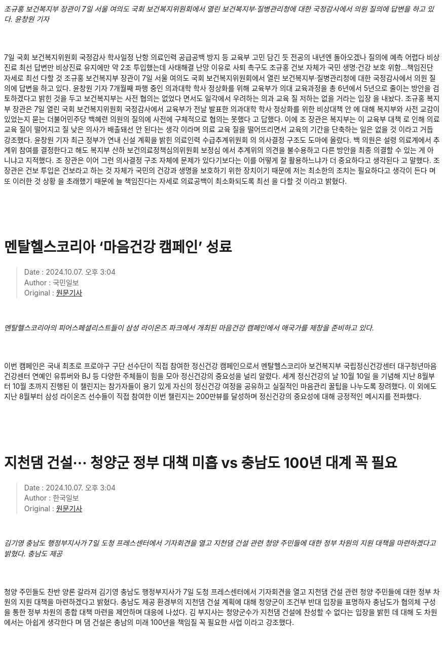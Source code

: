 <img alt="조규홍 보건복지부 장관이 7일 서울 여의도 국회 보건복지위원회에서 열린 보건복지부·질병관리청에 대한 국정감사에서 의원 질의에 답변을 하고 있다. 윤창원 기자" class="_LAZY_LOADING _LAZY_LOADING_INIT_HIDE" src="https://imgnews.pstatic.net/image/079/2024/10/07/0003945163_001_20241007150414554.jpg?type=w647" id="img1" style="display: none;"></img><em class="img_desc">조규홍 보건복지부 장관이 7일 서울 여의도 국회 보건복지위원회에서 열린 보건복지부·질병관리청에 대한 국정감사에서 의원 질의에 답변을 하고 있다. 윤창원 기자</em>  
<br/><br/>  
  
7일 국회 보건복지위원회 국정감사 학사일정 난항 의료인력 공급공백 방지 등 교육부 고민 담긴 듯 전공의 내년엔 돌아오겠나 질의에 예측 어렵다 비상진료 최선 답변만 비상진료 유지에만 약 2조 투입했는데 사태해결 난망 이유로 사퇴 촉구도 조규홍 건보 자체가 국민 생명·건강 보호 위함…책임진단 자세로 최선 다할 것 조규홍 보건복지부 장관이 7일 서울 여의도 국회 보건복지위원회에서 열린 보건복지부·질병관리청에 대한 국정감사에서 의원 질의에 답변을 하고 있다.
윤창원 기자 7개월째 파행 중인 의과대학 학사 정상화를 위해 교육부가 의대 교육과정을 총 6년에서 5년으로 줄이는 방안을 검토하겠다고 밝힌 것을 두고 보건복지부는 사전 협의는 없었다 면서도 일각에서 우려하는 의과 교육 질 저하는 없을 거라는 입장 을 내놨다.
조규홍 복지부 장관은 7일 열린 국회 보건복지위원회 국정감사에서 교육부가 전날 발표한 의과대학 학사 정상화를 위한 비상대책 안 에 대해 복지부와 사전 교감이 있었는지 묻는 더불어민주당 백혜련 의원의 질의에 사전에 구체적으로 협의는 못했다 고 답했다.
이에 조 장관은 복지부는 이 교육부 대책 로 인해 의료교육 질이 떨어지고 질 낮은 의사가 배출돼선 안 된다는 생각 이라며 의료 교육 질을 떨어뜨리면서 교육의 기간을 단축하는 일은 없을 것 이라고 거듭 강조했다.
윤창원 기자 최근 정부가 연내 신설 계획을 밝힌 의료인력 수급추계위원회 의 의사결정 구조도 도마에 올랐다.
백 의원은 설령 의료계에서 추계위 참여를 결정한다고 해도 복지부 산하 보건의료정책심의위원회 보정심 에서 추계위의 의견을 불수용하고 다른 방안을 최종 의결할 수 있는 게 아니냐고 지적했다.
조 장관은 이어 그런 의사결정 구조 자체에 문제가 있다기보다는 이를 어떻게 잘 활용하느냐가 더 중요하다고 생각된다 고 말했다.
조 장관은 건보 투입은 건보라고 하는 것 자체가 국민의 건강과 생명을 보호하기 위한 장치이기 때문에 저는 최소한의 조치는 필요하다고 생각이 든다 며 또 이러한 것 상황 을 초래했기 때문에 늘 책임진다는 자세로 의료공백이 최소화되도록 최선 을 다할 것 이라고 밝혔다.  
<br/><br/><br/>  

  
# 멘탈헬스코리아 ‘마음건강 캠페인’ 성료  
  
> Date : 2024.10.07. 오후 3:04  
> Author : 국민일보  
> Original : [원문기사](https://n.news.naver.com/mnews/article/005/0001729496?sid=102)  
<br/>  
  
<img alt="멘탈헬스코리아의 피어스페셜리스트들이 삼성 라이온즈 파크에서 개최된 마음건강 캠페인에서 애국가를 제창을 준비하고 있다." class="_LAZY_LOADING _LAZY_LOADING_INIT_HIDE" src="https://imgnews.pstatic.net/image/005/2024/10/07/2024100714585414317_1728280734_0020596911_20241007150414408.png?type=w647" id="img1" style="display: none;"></img><em class="img_desc">멘탈헬스코리아의 피어스페셜리스트들이 삼성 라이온즈 파크에서 개최된 마음건강 캠페인에서 애국가를 제창을 준비하고 있다.</em>  
<br/><br/>  
  
이번 캠페인은 국내 최초로 프로야구 구단 선수단이 직접 참여한 정신건강 캠페인으로서 멘탈헬스코리아 보건복지부 국립정신건강센터 대구청년마음건강센터 연예인 유튜버와 BJ 등 다양한 주체들이 힘을 모아 정신건강의 중요성을 널리 알렸다.
세계 정신건강의 날 10월 10일 을 기념해 지난 8월부터 10월 초까지 진행된 이 챌린지는 참가자들이 용기 있게 자신의 정신건강 여정을 공유하고 실질적인 마음관리 꿀팁을 나누도록 장려했다.
이 외에도 지난 8월부터 삼성 라이온즈 선수들이 직접 참여한 이번 챌린지는 200만뷰를 달성하며 정신건강의 중요성에 대해 긍정적인 메시지를 전파했다.  
<br/><br/><br/>  

  
# 지천댐 건설··· 청양군 정부 대책 미흡 vs 충남도 100년 대계 꼭 필요  
  
> Date : 2024.10.07. 오후 3:04  
> Author : 한국일보  
> Original : [원문기사](https://n.news.naver.com/mnews/article/469/0000826554?sid=102)  
<br/>  
  
<img alt="김기영 충남도 행정부지사가 7일 도청 프레스센터에서 기자회견을 열고 지천댐 건설 관련 청양 주민들에 대한 정부 차원의 지원 대책을 마련하겠다고 밝혔다. 충남도 제공" class="_LAZY_LOADING _LAZY_LOADING_INIT_HIDE" src="https://imgnews.pstatic.net/image/469/2024/10/07/0000826554_001_20241007150414405.jpg?type=w647" id="img1" style="display: none;"></img><em class="img_desc">김기영 충남도 행정부지사가 7일 도청 프레스센터에서 기자회견을 열고 지천댐 건설 관련 청양 주민들에 대한 정부 차원의 지원 대책을 마련하겠다고 밝혔다. 충남도 제공</em>  
<br/><br/>  
  
청양 주민들도 찬반 양론 갈라져 김기영 충남도 행정부지사가 7일 도청 프레스센터에서 기자회견을 열고 지천댐 건설 관련 청양 주민들에 대한 정부 차원의 지원 대책을 마련하겠다고 밝혔다.
충남도 제공 환경부의 지천댐 건설 계획에 대해 청양군이 조건부 반대 입장을 표명하자 충남도가 협의체 구성을 통한 정부 차원의 종합 대책 마련을 제안하며 대응에 나섰다.
김 부지사는 청양군수가 지천댐 건설에 찬성할 수 없다는 입장을 밝힌 데 대해 도 차원에서는 아쉽게 생각한다 며 댐 건설은 충남의 미래 100년을 책임질 꼭 필요한 사업 이라고 강조했다.  
<br/><br/><br/>  

